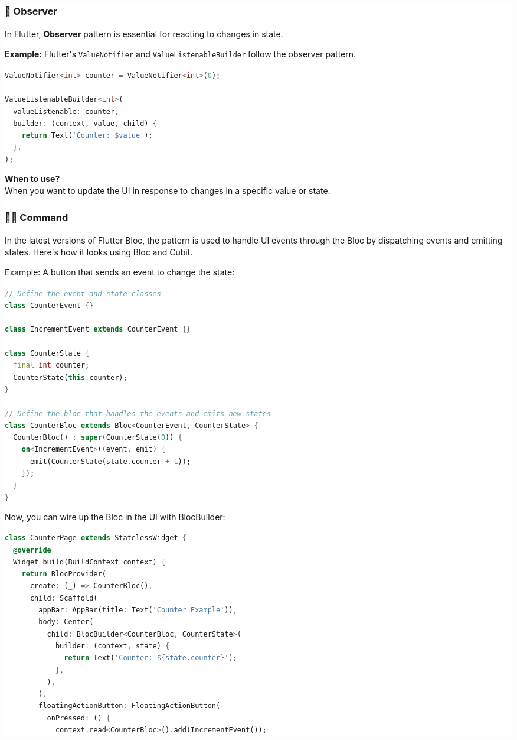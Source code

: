 ### 🔗 Observer
In Flutter, **Observer** pattern is essential for reacting to changes in state.

**Example:**
Flutter's `ValueNotifier` and `ValueListenableBuilder` follow the observer pattern.

```dart
ValueNotifier<int> counter = ValueNotifier<int>(0);

ValueListenableBuilder<int>(
  valueListenable: counter,
  builder: (context, value, child) {
    return Text('Counter: $value');
  },
);
```

**When to use?**  
When you want to update the UI in response to changes in a specific value or state.

### 🏃‍♂️ Command
In the latest versions of Flutter Bloc, the pattern is used to handle UI events through the Bloc by dispatching events and emitting states. Here's how it looks using Bloc and Cubit.

Example: A button that sends an event to change the state:

```dart
// Define the event and state classes
class CounterEvent {}

class IncrementEvent extends CounterEvent {}

class CounterState {
  final int counter;
  CounterState(this.counter);
}

// Define the bloc that handles the events and emits new states
class CounterBloc extends Bloc<CounterEvent, CounterState> {
  CounterBloc() : super(CounterState(0)) {
    on<IncrementEvent>((event, emit) {
      emit(CounterState(state.counter + 1));
    });
  }
}
```

Now, you can wire up the Bloc in the UI with BlocBuilder:

```dart
class CounterPage extends StatelessWidget {
  @override
  Widget build(BuildContext context) {
    return BlocProvider(
      create: (_) => CounterBloc(),
      child: Scaffold(
        appBar: AppBar(title: Text('Counter Example')),
        body: Center(
          child: BlocBuilder<CounterBloc, CounterState>(
            builder: (context, state) {
              return Text('Counter: ${state.counter}');
            },
          ),
        ),
        floatingActionButton: FloatingActionButton(
          onPressed: () {
            context.read<CounterBloc>().add(IncrementEvent());
```